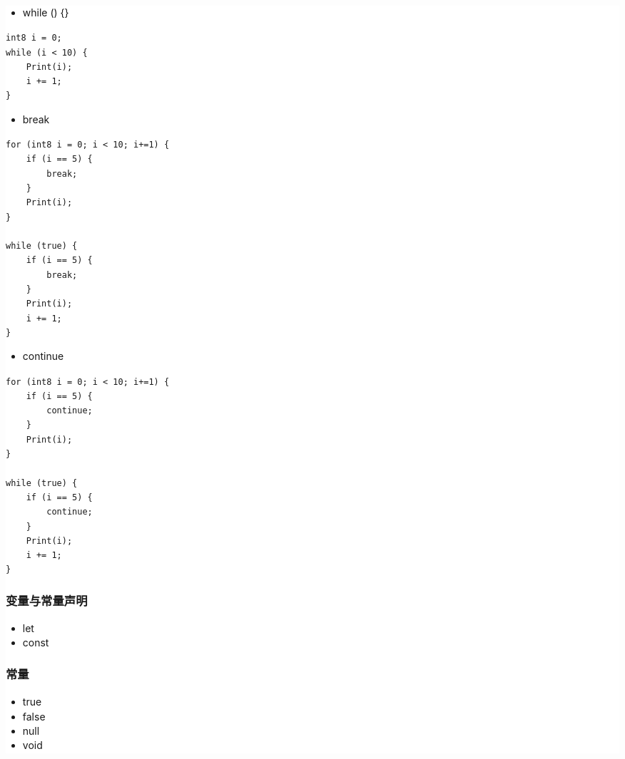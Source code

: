 - while () {}
```
int8 i = 0;
while (i < 10) {
    Print(i);
    i += 1;
}
```

- break
```
for (int8 i = 0; i < 10; i+=1) {
    if (i == 5) {
        break;
    }
    Print(i);
}

while (true) {
    if (i == 5) {
        break;
    }
    Print(i);
    i += 1;
}
```

- continue
```
for (int8 i = 0; i < 10; i+=1) {
    if (i == 5) {
        continue;
    }
    Print(i);
}

while (true) {
    if (i == 5) {
        continue;
    }
    Print(i);
    i += 1;
}
```

### 变量与常量声明
- let
- const

### 常量
- true
- false
- null
- void
